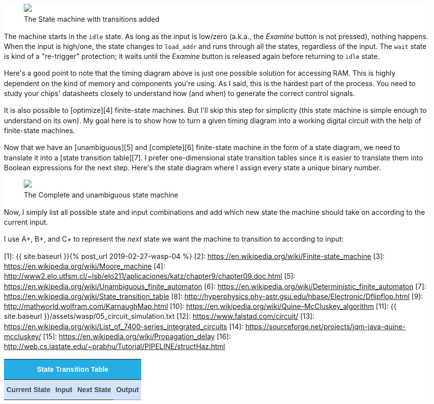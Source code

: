 <figure>
    <a href="{{ "/assets/wasp/05_fsm02.png" | uri_escape | absolute_url }}">
        <img src="{{ "/assets/wasp/05_fsm02.png" | uri_escape | absolute_url }}">
    </a>
    <figcaption>The State machine with transitions added</figcaption>
</figure>

The machine starts in the `idle` state. As long as the input is low/zero (a.k.a., the *Examine* button is not pressed), nothing happens. When the input is high/one, the state changes to `load_addr` and runs through all the states, regardless of the input. The `wait` state is kind of a "re-trigger" protection; it waits until the *Examine* button is released again before returning to `idle` state.

Here's a good point to note that the timing diagram above is just one possible solution for accessing RAM. This is highly dependent on the kind of memory and components you're using. As I said, this is the hardest part of the process. You need to study your chips' datasheets closely to understand how (and when) to generate the correct control signals.

It is also possible to [optimize][4] finite-state machines. But I'll skip this step for simplicity (this state machine is simple enough to understand on its own). My goal here is to show how to turn a given timing diagram into a working digital circuit with the help of finite-state machines.

Now that we have an [unambiguous][5] and [complete][6] finite-state machine in the form of a state diagram, we need to translate it into a [state transition table][7]. I prefer one-dimensional state transition tables since it is easier to translate them into Boolean expressions for the next step. Here's the state diagram where I assign every state a unique binary number.

<figure>
    <a href="{{ "/assets/wasp/05_fsm03.png" | uri_escape | absolute_url }}">
        <img src="{{ "/assets/wasp/05_fsm03.png" | uri_escape | absolute_url }}">
    </a>
    <figcaption>The Complete and unambiguous state machine</figcaption>
</figure>

Now, I simply list all possible state and input combinations and add which new state the machine should take on according to the current input.

I use A+, B+, and C+ to represent the *next* state we want the machine to transition to according to input:

<style type="text/css">
.tg  {border-collapse:collapse;border-spacing:0;border-color:#999;}
.tg td{font-family:Arial, sans-serif;font-size:14px;padding:10px 5px;border-style:solid;border-width:0px;overflow:hidden;word-break:normal;border-top-width:1px;border-bottom-width:1px;border-color:#999;color:#444;background-color:#F7FDFA;}
.tg th{font-family:Arial, sans-serif;font-size:14px;font-weight:normal;padding:10px 5px;border-style:solid;border-width:0px;overflow:hidden;word-break:normal;border-top-width:1px;border-bottom-width:1px;border-color:#999;color:#fff;background-color:#26ADE4;}
.tg .tg-c3ow{border-color:inherit;text-align:center;vertical-align:top}
.tg .tg-b3vi{background-color:#f7fdfa;text-align:center}
.tg .tg-7btt{font-weight:bold;border-color:inherit;text-align:center;vertical-align:top}
.tg .tg-jmht{background-color:#D2E4FC;font-weight:bold;border-color:inherit;text-align:center;vertical-align:top}
.tg .tg-j0tj{background-color:#D2E4FC;text-align:center;vertical-align:top}
.tg .tg-0lax{text-align:left;vertical-align:top}
.tg .tg-svo0{background-color:#D2E4FC;border-color:inherit;text-align:center;vertical-align:top}
.tg .tg-5hgy{background-color:#D2E4FC;text-align:center}
</style>
<table class="tg">
  <tr>
    <th class="tg-7btt" colspan="13">State Transition Table</th>
  </tr>
  <tr>
    <td class="tg-jmht" colspan="3">Current State</td>
    <td class="tg-jmht">Input</td>
    <td class="tg-jmht" colspan="3">Next State</td>
    <td class="tg-j0tj" colspan="6"><span style="font-weight:bold">Output</span></td>

[1]: {{ site.baseurl }}{% post_url 2019-02-27-wasp-04 %}
[2]: https://en.wikipedia.org/wiki/Finite-state_machine
[3]: https://en.wikipedia.org/wiki/Moore_machine
[4]: http://www2.elo.utfsm.cl/~lsb/elo211/aplicaciones/katz/chapter9/chapter09.doc.html
[5]: https://en.wikipedia.org/wiki/Unambiguous_finite_automaton
[6]: https://en.wikipedia.org/wiki/Deterministic_finite_automaton
[7]: https://en.wikipedia.org/wiki/State_transition_table
[8]: http://hyperphysics.phy-astr.gsu.edu/hbase/Electronic/Dflipflop.html
[9]: http://mathworld.wolfram.com/KarnaughMap.html
[10]: https://en.wikipedia.org/wiki/Quine–McCluskey_algorithm
[11]: {{ site.baseurl }}/assets/wasp/05_circuit_simulation.txt
[12]: https://www.falstad.com/circuit/
[13]: https://en.wikipedia.org/wiki/List_of_7400-series_integrated_circuits
[14]: https://sourceforge.net/projects/jqm-java-quine-mccluskey/
[15]: https://en.wikipedia.org/wiki/Propagation_delay
[16]: http://web.cs.iastate.edu/~prabhu/Tutorial/PIPELINE/structHaz.html